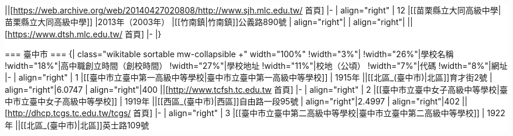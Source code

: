 ||[https://web.archive.org/web/20140427020808/http://www.sjh.mlc.edu.tw/ 首頁]
|-
| align="right" | 12
|[[苗栗縣立大同高級中學|苗栗縣立大同高級中學]]
|2013年（2003年）
|[[竹南鎮|竹南鎮]]公義路890號
| align="right"|
| align="right"|
||[https://www.dtsh.mlc.edu.tw/ 首頁]
|-
|}

=== 臺中市 ===
{| class="wikitable sortable mw-collapsible +" width="100%"
!width="3%"|
!width="26%"|學校名稱
!width="18%"|高中職創立時間（創校時間）
!width="27%"|學校地址
!width="11%"|校地（公頃）
!width="7%"|代碼
!width="8%"|網址
|-
| align="right" | 1
|[[臺中市立臺中第一高級中等學校|臺中市立臺中第一高級中等學校]]
| 1915年
||[[北區_(臺中市)|北區]]育才街2號
| align="right"|6.0747
| align="right"|400
||[http://www.tcfsh.tc.edu.tw 首頁]
|-
| align="right" | 2
|[[臺中市立臺中女子高級中等學校|臺中市立臺中女子高級中等學校]]
| 1919年
||[[西區_(臺中市)|西區]]自由路一段95號
| align="right"|2.4997
| align="right"|402
||[http://dhcp.tcgs.tc.edu.tw/tcgs/ 首頁]
|-
| align="right" | 3
|[[臺中市立臺中第二高級中等學校|臺中市立臺中第二高級中等學校]]
| 1922年
||[[北區_(臺中市)|北區]]英士路109號